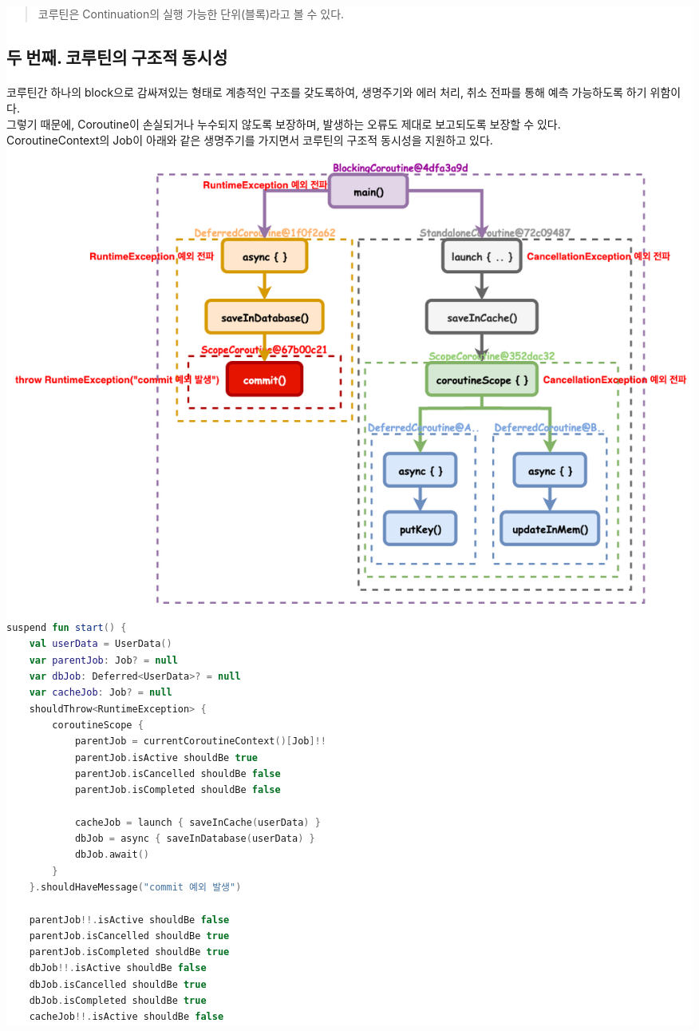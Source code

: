 > 코루틴은 Continuation의 실행 가능한 단위(블록)라고 볼 수 있다.

## 두 번째. 코루틴의 구조적 동시성

코루틴간 하나의 block으로 감싸져있는 형태로 계층적인 구조를 갖도록하여, 생명주기와 에러 처리, 취소 전파를 통해 예측 가능하도록 하기 위함이다.  
그렇기 때문에, Coroutine이 손실되거나 누수되지 않도록 보장하며, 발생하는 오류도 제대로 보고되도록 보장할 수 있다.  
CoroutineContext의 Job이 아래와 같은 생명주기를 가지면서 코루틴의 구조적 동시성을 지원하고 있다.  

![](./coroutinehierarchy.png)

```kotlin
suspend fun start() {
    val userData = UserData()
    var parentJob: Job? = null
    var dbJob: Deferred<UserData>? = null
    var cacheJob: Job? = null
    shouldThrow<RuntimeException> {
        coroutineScope {
            parentJob = currentCoroutineContext()[Job]!!
            parentJob.isActive shouldBe true
            parentJob.isCancelled shouldBe false
            parentJob.isCompleted shouldBe false

            cacheJob = launch { saveInCache(userData) }
            dbJob = async { saveInDatabase(userData) }
            dbJob.await()
        }
    }.shouldHaveMessage("commit 예외 발생")

    parentJob!!.isActive shouldBe false
    parentJob.isCancelled shouldBe true
    parentJob.isCompleted shouldBe true
    dbJob!!.isActive shouldBe false
    dbJob.isCancelled shouldBe true
    dbJob.isCompleted shouldBe true
    cacheJob!!.isActive shouldBe false
```